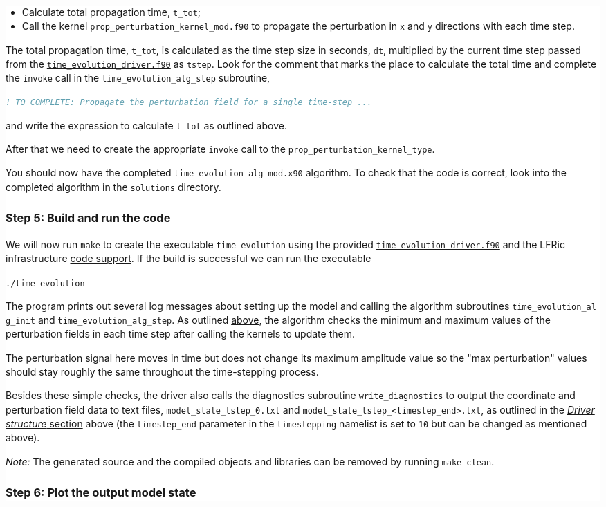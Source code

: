 * Calculate total propagation time, `t_tot`;
* Call the kernel `prop_perturbation_kernel_mod.f90` to propagate the
  perturbation in `x` and `y` directions with each time step.

The total propagation time, `t_tot`, is calculated as the time step size
in seconds, `dt`, multiplied by the current time step passed from the
[`time_evolution_driver.f90`](time_evolution_driver.f90) as `tstep`.
Look for the comment that marks the place to calculate the total time
and complete the `invoke` call in the `time_evolution_alg_step` subroutine,

```fortran
! TO COMPLETE: Propagate the perturbation field for a single time-step ...
```

and write the expression to calculate `t_tot` as outlined above.

After that we need to create the appropriate `invoke` call to the
`prop_perturbation_kernel_type`.

You should now have the completed `time_evolution_alg_mod.x90` algorithm.
To check that the code is correct, look into the completed algorithm in
the [`solutions` directory](solutions).

### Step 5: Build and run the code

We will now run `make` to create the executable `time_evolution` using the
provided [`time_evolution_driver.f90`](time_evolution_driver.f90) and the
LFRic infrastructure [code support](
../README.md#lfric-code-support). If the build is successful we can
run the executable

```shell
./time_evolution
```

The program prints out several log messages about setting up the model
and calling the algorithm subroutines `time_evolution_alg_init` and
`time_evolution_alg_step`. As outlined [above](#algorithm-structure),
the algorithm checks the minimum and maximum values of the perturbation
fields in each time step after calling the kernels to update them.

The perturbation signal here moves in time but does not change its
maximum amplitude value so the "max perturbation" values should stay
roughly the same throughout the time-stepping process.

Besides these simple checks, the driver also calls the diagnostics
subroutine `write_diagnostics` to output the coordinate and perturbation
field data to text files, `model_state_tstep_0.txt` and
`model_state_tstep_<timestep_end>.txt`, as outlined in the
[*Driver structure* section](#driver-structure) above (the `timestep_end`
parameter in the `timestepping` namelist is set to `10` but can be
changed as mentioned above).

*Note:* The generated source and the compiled objects and libraries
can be removed by running `make clean`.

### Step 6: Plot the output model state
